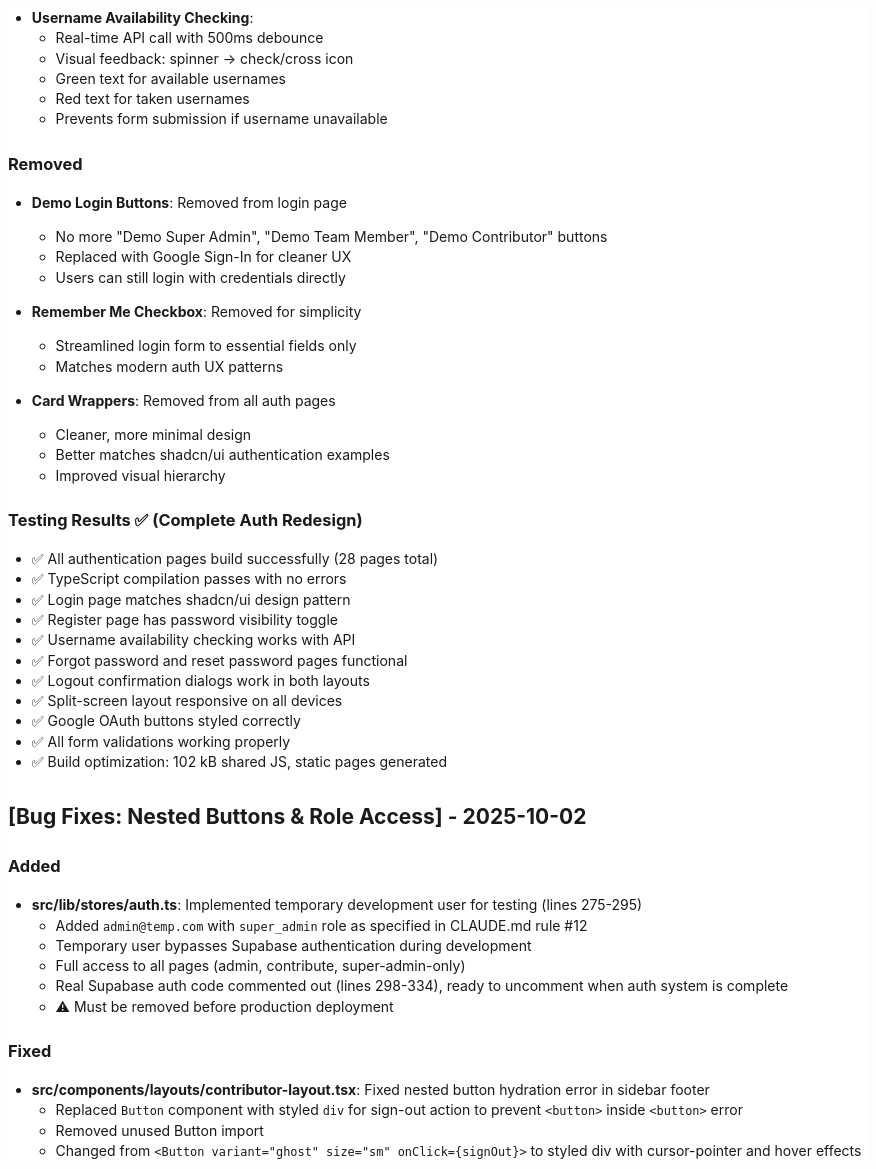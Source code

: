 - **Username Availability Checking**:
  - Real-time API call with 500ms debounce
  - Visual feedback: spinner → check/cross icon
  - Green text for available usernames
  - Red text for taken usernames
  - Prevents form submission if username unavailable

### Removed
- **Demo Login Buttons**: Removed from login page
  - No more "Demo Super Admin", "Demo Team Member", "Demo Contributor" buttons
  - Replaced with Google Sign-In for cleaner UX
  - Users can still login with credentials directly

- **Remember Me Checkbox**: Removed for simplicity
  - Streamlined login form to essential fields only
  - Matches modern auth UX patterns

- **Card Wrappers**: Removed from all auth pages
  - Cleaner, more minimal design
  - Better matches shadcn/ui authentication examples
  - Improved visual hierarchy

### Testing Results ✅ (Complete Auth Redesign)
- ✅ All authentication pages build successfully (28 pages total)
- ✅ TypeScript compilation passes with no errors
- ✅ Login page matches shadcn/ui design pattern
- ✅ Register page has password visibility toggle
- ✅ Username availability checking works with API
- ✅ Forgot password and reset password pages functional
- ✅ Logout confirmation dialogs work in both layouts
- ✅ Split-screen layout responsive on all devices
- ✅ Google OAuth buttons styled correctly
- ✅ All form validations working properly
- ✅ Build optimization: 102 kB shared JS, static pages generated

## [Bug Fixes: Nested Buttons & Role Access] - 2025-10-02

### Added
- **src/lib/stores/auth.ts**: Implemented temporary development user for testing (lines 275-295)
  - Added `admin@temp.com` with `super_admin` role as specified in CLAUDE.md rule #12
  - Temporary user bypasses Supabase authentication during development
  - Full access to all pages (admin, contribute, super-admin-only)
  - Real Supabase auth code commented out (lines 298-334), ready to uncomment when auth system is complete
  - ⚠️ Must be removed before production deployment

### Fixed
- **src/components/layouts/contributor-layout.tsx**: Fixed nested button hydration error in sidebar footer
  - Replaced `Button` component with styled `div` for sign-out action to prevent `<button>` inside `<button>` error
  - Removed unused Button import
  - Changed from `<Button variant="ghost" size="sm" onClick={signOut}>` to styled div with cursor-pointer and hover effects
